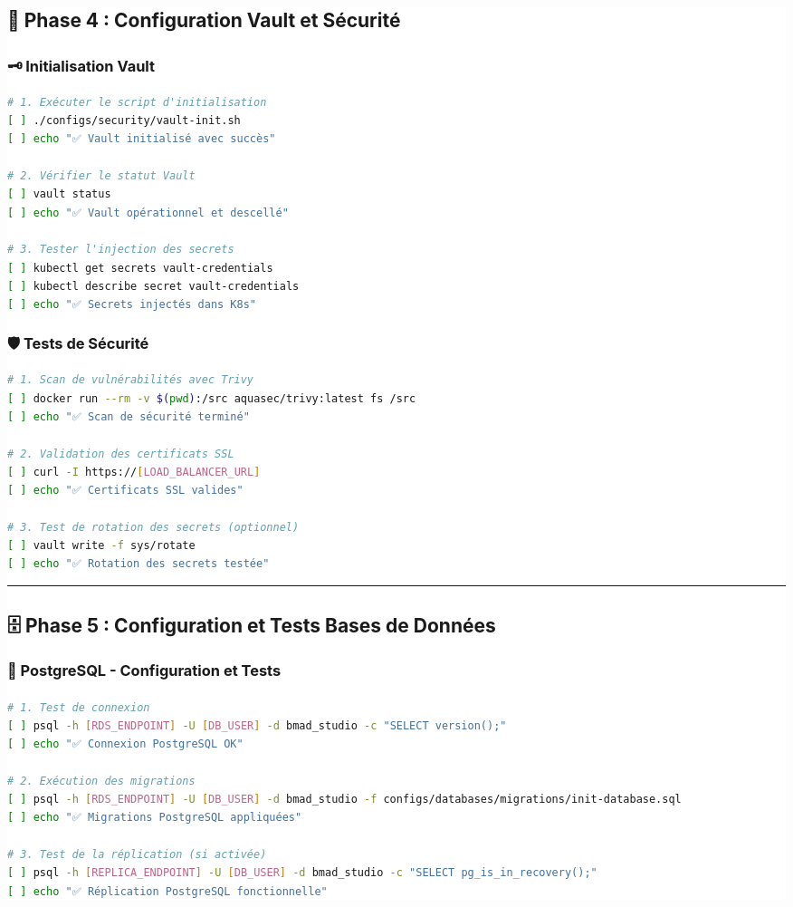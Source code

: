 ## 🔐 Phase 4 : Configuration Vault et Sécurité

### **🗝️ Initialisation Vault**

```bash
# 1. Exécuter le script d'initialisation
[ ] ./configs/security/vault-init.sh
[ ] echo "✅ Vault initialisé avec succès"

# 2. Vérifier le statut Vault
[ ] vault status
[ ] echo "✅ Vault opérationnel et descellé"

# 3. Tester l'injection des secrets
[ ] kubectl get secrets vault-credentials
[ ] kubectl describe secret vault-credentials
[ ] echo "✅ Secrets injectés dans K8s"
```

### **🛡️ Tests de Sécurité**

```bash
# 1. Scan de vulnérabilités avec Trivy
[ ] docker run --rm -v $(pwd):/src aquasec/trivy:latest fs /src
[ ] echo "✅ Scan de sécurité terminé"

# 2. Validation des certificats SSL
[ ] curl -I https://[LOAD_BALANCER_URL]
[ ] echo "✅ Certificats SSL valides"

# 3. Test de rotation des secrets (optionnel)
[ ] vault write -f sys/rotate
[ ] echo "✅ Rotation des secrets testée"
```

---

## 🗄️ Phase 5 : Configuration et Tests Bases de Données

### **🐘 PostgreSQL - Configuration et Tests**

```bash
# 1. Test de connexion
[ ] psql -h [RDS_ENDPOINT] -U [DB_USER] -d bmad_studio -c "SELECT version();"
[ ] echo "✅ Connexion PostgreSQL OK"

# 2. Exécution des migrations
[ ] psql -h [RDS_ENDPOINT] -U [DB_USER] -d bmad_studio -f configs/databases/migrations/init-database.sql
[ ] echo "✅ Migrations PostgreSQL appliquées"

# 3. Test de la réplication (si activée)
[ ] psql -h [REPLICA_ENDPOINT] -U [DB_USER] -d bmad_studio -c "SELECT pg_is_in_recovery();"
[ ] echo "✅ Réplication PostgreSQL fonctionnelle"
```
